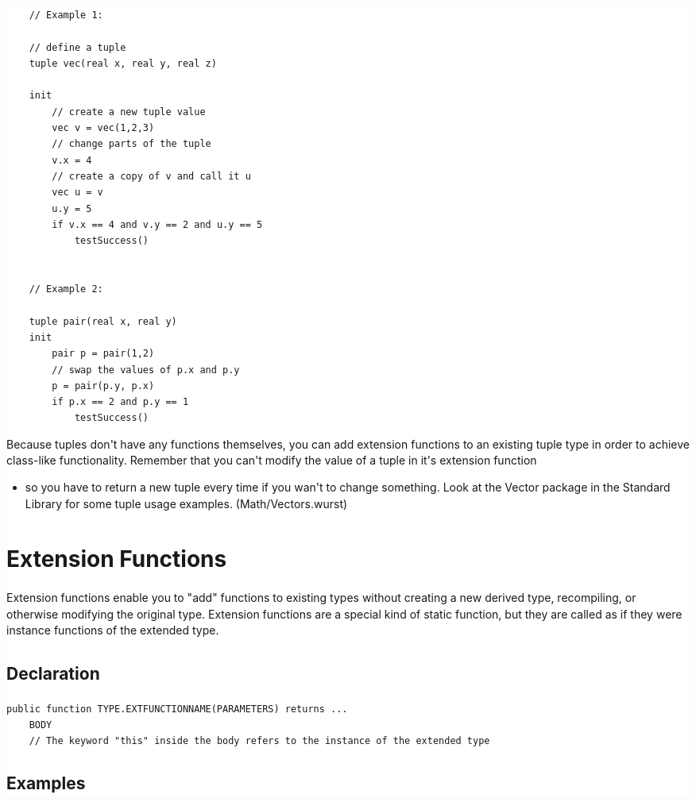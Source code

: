 
        // Example 1:

        // define a tuple
        tuple vec(real x, real y, real z)

        init
            // create a new tuple value
            vec v = vec(1,2,3)
            // change parts of the tuple
            v.x = 4
            // create a copy of v and call it u
            vec u = v
            u.y = 5
            if v.x == 4 and v.y == 2 and u.y == 5
                testSuccess()


        // Example 2:

        tuple pair(real x, real y)
        init
            pair p = pair(1,2)
            // swap the values of p.x and p.y
            p = pair(p.y, p.x)
            if p.x == 2 and p.y == 1
                testSuccess()


Because tuples don't have any functions themselves, you can add extension
functions to an existing tuple type in order to achieve class-like
functionality.
Remember that you can't modify the value of a tuple in it's extension function
- so you have to return a new tuple every time if you wan't to change something.
Look at the Vector package in the Standard Library for some tuple usage
examples. (Math/Vectors.wurst)



# Extension Functions

Extension functions enable you to "add" functions to existing types without
creating a new derived type, recompiling, or otherwise modifying the original
type.
Extension functions are a special kind of static function, but they are called
as if they were instance functions of the extended type.

## Declaration

    public function TYPE.EXTFUNCTIONNAME(PARAMETERS) returns ...
        BODY
        // The keyword "this" inside the body refers to the instance of the extended type

## Examples
